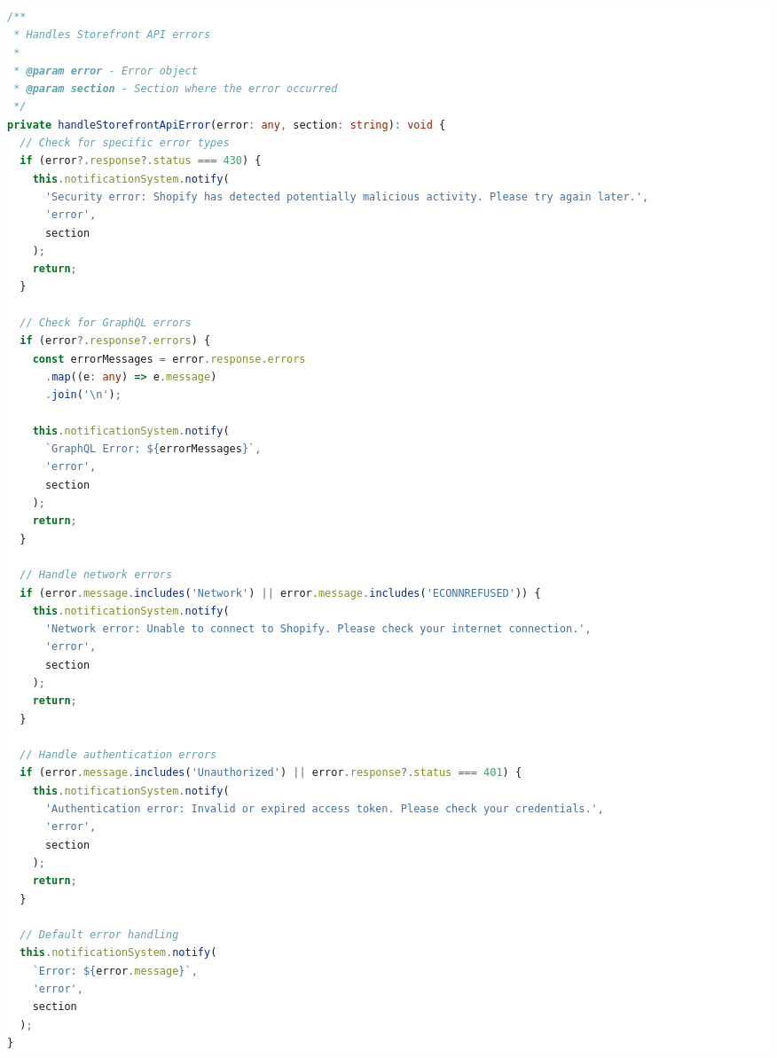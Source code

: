 ```typescript
/**
 * Handles Storefront API errors
 * 
 * @param error - Error object
 * @param section - Section where the error occurred
 */
private handleStorefrontApiError(error: any, section: string): void {
  // Check for specific error types
  if (error?.response?.status === 430) {
    this.notificationSystem.notify(
      'Security error: Shopify has detected potentially malicious activity. Please try again later.',
      'error',
      section
    );
    return;
  }
  
  // Check for GraphQL errors
  if (error?.response?.errors) {
    const errorMessages = error.response.errors
      .map((e: any) => e.message)
      .join('\n');
    
    this.notificationSystem.notify(
      `GraphQL Error: ${errorMessages}`,
      'error',
      section
    );
    return;
  }
  
  // Handle network errors
  if (error.message.includes('Network') || error.message.includes('ECONNREFUSED')) {
    this.notificationSystem.notify(
      'Network error: Unable to connect to Shopify. Please check your internet connection.',
      'error',
      section
    );
    return;
  }
  
  // Handle authentication errors
  if (error.message.includes('Unauthorized') || error.response?.status === 401) {
    this.notificationSystem.notify(
      'Authentication error: Invalid or expired access token. Please check your credentials.',
      'error',
      section
    );
    return;
  }
  
  // Default error handling
  this.notificationSystem.notify(
    `Error: ${error.message}`,
    'error',
    section
  );
}
```
